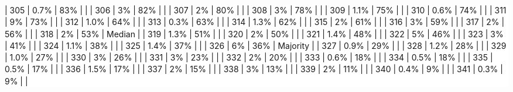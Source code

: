 | 305 | 0.7% | 83% |  |
| 306 | 3% | 82% |  |
| 307 | 2% | 80% |  |
| 308 | 3% | 78% |  |
| 309 | 1.1% | 75% |  |
| 310 | 0.6% | 74% |  |
| 311 | 9% | 73% |  |
| 312 | 1.0% | 64% |  |
| 313 | 0.3% | 63% |  |
| 314 | 1.3% | 62% |  |
| 315 | 2% | 61% |  |
| 316 | 3% | 59% |  |
| 317 | 2% | 56% |  |
| 318 | 2% | 53% | Median |
| 319 | 1.3% | 51% |  |
| 320 | 2% | 50% |  |
| 321 | 1.4% | 48% |  |
| 322 | 5% | 46% |  |
| 323 | 3% | 41% |  |
| 324 | 1.1% | 38% |  |
| 325 | 1.4% | 37% |  |
| 326 | 6% | 36% | Majority |
| 327 | 0.9% | 29% |  |
| 328 | 1.2% | 28% |  |
| 329 | 1.0% | 27% |  |
| 330 | 3% | 26% |  |
| 331 | 3% | 23% |  |
| 332 | 2% | 20% |  |
| 333 | 0.6% | 18% |  |
| 334 | 0.5% | 18% |  |
| 335 | 0.5% | 17% |  |
| 336 | 1.5% | 17% |  |
| 337 | 2% | 15% |  |
| 338 | 3% | 13% |  |
| 339 | 2% | 11% |  |
| 340 | 0.4% | 9% |  |
| 341 | 0.3% | 9% |  |